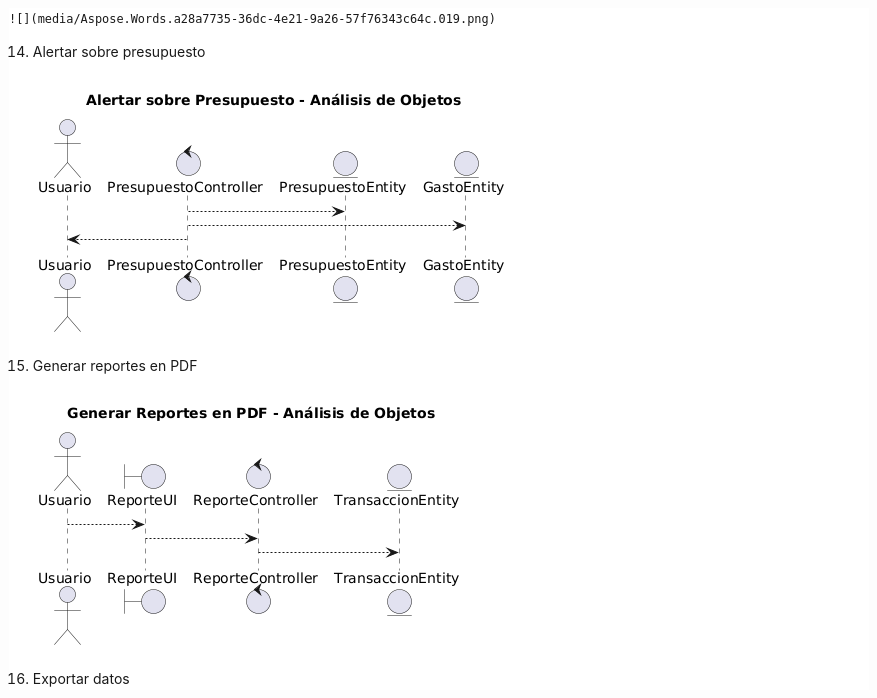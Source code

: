     ![](media/Aspose.Words.a28a7735-36dc-4e21-9a26-57f76343c64c.019.png)

14. Alertar sobre presupuesto 

    ![](media/Aspose.Words.a28a7735-36dc-4e21-9a26-57f76343c64c.020.png)

15. Generar reportes en PDF 

    ![](media/Aspose.Words.a28a7735-36dc-4e21-9a26-57f76343c64c.021.png)

16. Exportar datos 
